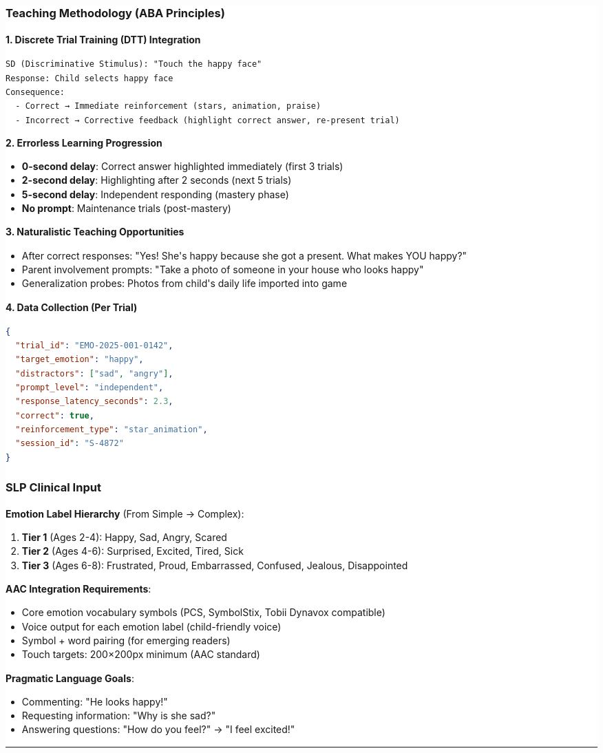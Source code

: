 ### Teaching Methodology (ABA Principles)

**1. Discrete Trial Training (DTT) Integration**
```
SD (Discriminative Stimulus): "Touch the happy face"
Response: Child selects happy face
Consequence:
  - Correct → Immediate reinforcement (stars, animation, praise)
  - Incorrect → Corrective feedback (highlight correct answer, re-present trial)
```

**2. Errorless Learning Progression**
- **0-second delay**: Correct answer highlighted immediately (first 3 trials)
- **2-second delay**: Highlighting after 2 seconds (next 5 trials)
- **5-second delay**: Independent responding (mastery phase)
- **No prompt**: Maintenance trials (post-mastery)

**3. Naturalistic Teaching Opportunities**
- After correct responses: "Yes! She's happy because she got a present. What makes YOU happy?"
- Parent involvement prompts: "Take a photo of someone in your house who looks happy"
- Generalization probes: Photos from child's daily life imported into game

**4. Data Collection (Per Trial)**
```json
{
  "trial_id": "EMO-2025-001-0142",
  "target_emotion": "happy",
  "distractors": ["sad", "angry"],
  "prompt_level": "independent",
  "response_latency_seconds": 2.3,
  "correct": true,
  "reinforcement_type": "star_animation",
  "session_id": "S-4872"
}
```

### SLP Clinical Input

**Emotion Label Hierarchy** (From Simple → Complex):
1. **Tier 1** (Ages 2-4): Happy, Sad, Angry, Scared
2. **Tier 2** (Ages 4-6): Surprised, Excited, Tired, Sick
3. **Tier 3** (Ages 6-8): Frustrated, Proud, Embarrassed, Confused, Jealous, Disappointed

**AAC Integration Requirements**:
- Core emotion vocabulary symbols (PCS, SymbolStix, Tobii Dynavox compatible)
- Voice output for each emotion label (child-friendly voice)
- Symbol + word pairing (for emerging readers)
- Touch targets: 200×200px minimum (AAC standard)

**Pragmatic Language Goals**:
- Commenting: "He looks happy!"
- Requesting information: "Why is she sad?"
- Answering questions: "How do you feel?" → "I feel excited!"

---
